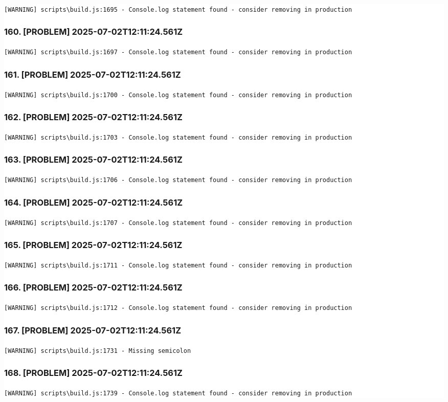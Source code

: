 ```
[WARNING] scripts\build.js:1695 - Console.log statement found - consider removing in production
```

### 160. [PROBLEM] 2025-07-02T12:11:24.561Z

```
[WARNING] scripts\build.js:1697 - Console.log statement found - consider removing in production
```

### 161. [PROBLEM] 2025-07-02T12:11:24.561Z

```
[WARNING] scripts\build.js:1700 - Console.log statement found - consider removing in production
```

### 162. [PROBLEM] 2025-07-02T12:11:24.561Z

```
[WARNING] scripts\build.js:1703 - Console.log statement found - consider removing in production
```

### 163. [PROBLEM] 2025-07-02T12:11:24.561Z

```
[WARNING] scripts\build.js:1706 - Console.log statement found - consider removing in production
```

### 164. [PROBLEM] 2025-07-02T12:11:24.561Z

```
[WARNING] scripts\build.js:1707 - Console.log statement found - consider removing in production
```

### 165. [PROBLEM] 2025-07-02T12:11:24.561Z

```
[WARNING] scripts\build.js:1711 - Console.log statement found - consider removing in production
```

### 166. [PROBLEM] 2025-07-02T12:11:24.561Z

```
[WARNING] scripts\build.js:1712 - Console.log statement found - consider removing in production
```

### 167. [PROBLEM] 2025-07-02T12:11:24.561Z

```
[WARNING] scripts\build.js:1731 - Missing semicolon
```

### 168. [PROBLEM] 2025-07-02T12:11:24.561Z

```
[WARNING] scripts\build.js:1739 - Console.log statement found - consider removing in production
```
